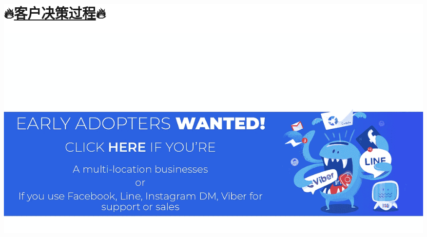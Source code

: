 # ****🔥[客户决策过程](http://bit.ly/2CGEiNq)🔥****

****[![](img/8a8ae4fcda2c5a311921e9e88a2e0f03.png)](http://bit.ly/2CGC9kL)****